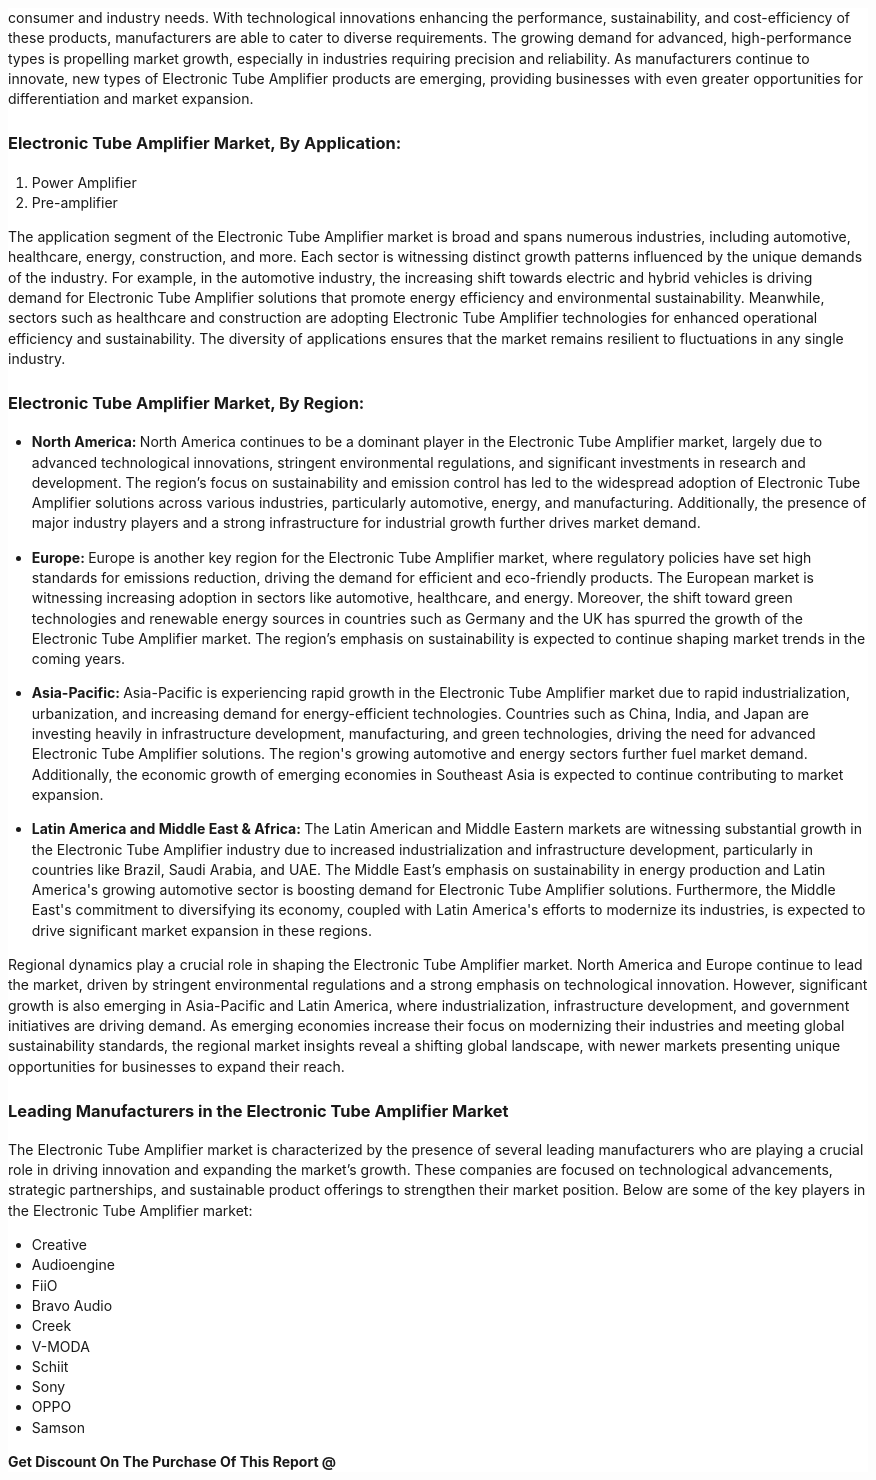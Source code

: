 consumer and industry needs. With technological innovations enhancing the performance, sustainability, and cost-efficiency of these products, manufacturers are able to cater to diverse requirements. The growing demand for advanced, high-performance types is propelling market growth, especially in industries requiring precision and reliability. As manufacturers continue to innovate, new types of Electronic Tube Amplifier products are emerging, providing businesses with even greater opportunities for differentiation and market expansion.</p><h3>Electronic Tube Amplifier Market,&nbsp;By Application:</h3><ol><li>Power Amplifier<li> Pre-amplifier</li></ol><p>The application segment of the Electronic Tube Amplifier market is broad and spans numerous industries, including automotive, healthcare, energy, construction, and more. Each sector is witnessing distinct growth patterns influenced by the unique demands of the industry. For example, in the automotive industry, the increasing shift towards electric and hybrid vehicles is driving demand for Electronic Tube Amplifier solutions that promote energy efficiency and environmental sustainability. Meanwhile, sectors such as healthcare and construction are adopting Electronic Tube Amplifier technologies for enhanced operational efficiency and sustainability. The diversity of applications ensures that the market remains resilient to fluctuations in any single industry.</p><h3>Electronic Tube Amplifier Market, By Region:</h3><ul><li><p><strong>North America:&nbsp;</strong>North America continues to be a dominant player in the Electronic Tube Amplifier market, largely due to advanced technological innovations, stringent environmental regulations, and significant investments in research and development. The region&rsquo;s focus on sustainability and emission control has led to the widespread adoption of Electronic Tube Amplifier solutions across various industries, particularly automotive, energy, and manufacturing. Additionally, the presence of major industry players and a strong infrastructure for industrial growth further drives market demand.</p></li><li><p><strong><strong>Europe:&nbsp;</strong></strong>Europe is another key region for the Electronic Tube Amplifier market, where regulatory policies have set high standards for emissions reduction, driving the demand for efficient and eco-friendly products. The European market is witnessing increasing adoption in sectors like automotive, healthcare, and energy. Moreover, the shift toward green technologies and renewable energy sources in countries such as Germany and the UK has spurred the growth of the Electronic Tube Amplifier market. The region&rsquo;s emphasis on sustainability is expected to continue shaping market trends in the coming years.</p></li><li><p><strong><strong>Asia-Pacific:&nbsp;</strong></strong>Asia-Pacific is experiencing rapid growth in the Electronic Tube Amplifier market due to rapid industrialization, urbanization, and increasing demand for energy-efficient technologies. Countries such as China, India, and Japan are investing heavily in infrastructure development, manufacturing, and green technologies, driving the need for advanced Electronic Tube Amplifier solutions. The region's growing automotive and energy sectors further fuel market demand. Additionally, the economic growth of emerging economies in Southeast Asia is expected to continue contributing to market expansion.</p></li><li><p><strong><strong>Latin America and Middle East &amp; Africa:&nbsp;</strong></strong>The Latin American and Middle Eastern markets are witnessing substantial growth in the Electronic Tube Amplifier industry due to increased industrialization and infrastructure development, particularly in countries like Brazil, Saudi Arabia, and UAE. The Middle East&rsquo;s emphasis on sustainability in energy production and Latin America's growing automotive sector is boosting demand for Electronic Tube Amplifier solutions. Furthermore, the Middle East's commitment to diversifying its economy, coupled with Latin America's efforts to modernize its industries, is expected to drive significant market expansion in these regions.</p></li></ul><p>Regional dynamics play a crucial role in shaping the Electronic Tube Amplifier market. North America and Europe continue to lead the market, driven by stringent environmental regulations and a strong emphasis on technological innovation. However, significant growth is also emerging in Asia-Pacific and Latin America, where industrialization, infrastructure development, and government initiatives are driving demand. As emerging economies increase their focus on modernizing their industries and meeting global sustainability standards, the regional market insights reveal a shifting global landscape, with newer markets presenting unique opportunities for businesses to expand their reach.</p><h3><strong>Leading Manufacturers in the Electronic Tube Amplifier Market</strong></h3><p>The Electronic Tube Amplifier market is characterized by the presence of several leading manufacturers who are playing a crucial role in driving innovation and expanding the market&rsquo;s growth. These companies are focused on technological advancements, strategic partnerships, and sustainable product offerings to strengthen their market position. Below are some of the key players in the Electronic Tube Amplifier market:</p></div><div class="article-main__content" data-test-id="publishing-text-block"><ul><li><span class="">Creative<li> Audioengine<li> FiiO<li> Bravo Audio<li> Creek<li> V-MODA<li> Schiit<li> Sony<li> OPPO<li> Samson</span></li></ul></div><div class="article-main__content" data-test-id="publishing-text-block"><p><span class="font-[700]"><strong>Get Discount On The Purchase Of This Report @</strong>